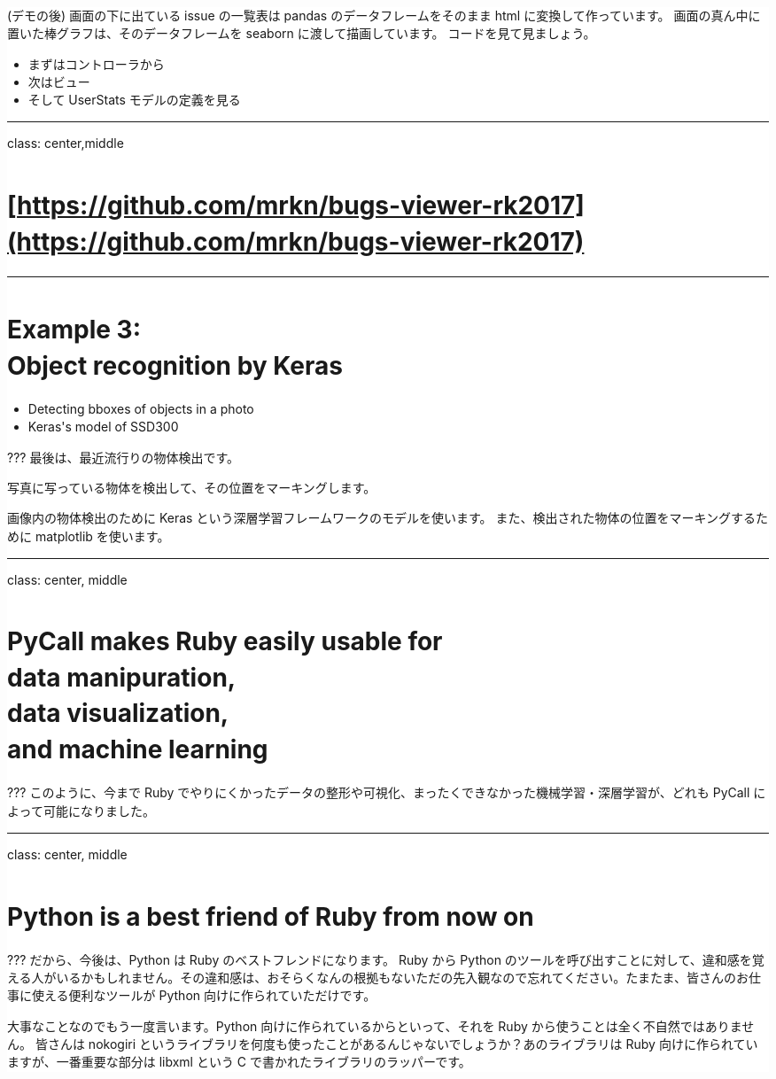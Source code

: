 (デモの後)
画面の下に出ている issue の一覧表は pandas のデータフレームをそのまま html に変換して作っています。
画面の真ん中に置いた棒グラフは、そのデータフレームを seaborn に渡して描画しています。
コードを見て見ましょう。

- まずはコントローラから
- 次はビュー
- そして UserStats モデルの定義を見る

---
class: center,middle

# [https://github.com/mrkn/bugs-viewer-rk2017](https://github.com/mrkn/bugs-viewer-rk2017)

---

# Example 3:<br/>Object recognition by Keras

- Detecting bboxes of objects in a photo
- Keras's model of SSD300

???
最後は、最近流行りの物体検出です。

写真に写っている物体を検出して、その位置をマーキングします。

画像内の物体検出のために Keras という深層学習フレームワークのモデルを使います。
また、検出された物体の位置をマーキングするために matplotlib を使います。

---
class: center, middle

# PyCall makes Ruby easily usable for<br/>data manipuration,<br/>data visualization,<br/>and machine learning

???
このように、今まで Ruby でやりにくかったデータの整形や可視化、まったくできなかった機械学習・深層学習が、どれも PyCall によって可能になりました。

---
class: center, middle

# Python is a best friend of Ruby from now on

???
だから、今後は、Python は Ruby のベストフレンドになります。
Ruby から Python のツールを呼び出すことに対して、違和感を覚える人がいるかもしれません。その違和感は、おそらくなんの根拠もないただの先入観なので忘れてください。たまたま、皆さんのお仕事に使える便利なツールが Python 向けに作られていただけです。

大事なことなのでもう一度言います。Python 向けに作られているからといって、それを Ruby から使うことは全く不自然ではありません。
皆さんは nokogiri というライブラリを何度も使ったことがあるんじゃないでしょうか？あのライブラリは Ruby 向けに作られていますが、一番重要な部分は libxml という C で書かれたライブラリのラッパーです。
